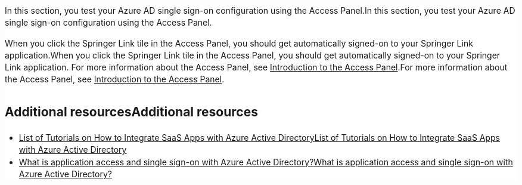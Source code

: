 <span data-ttu-id="332d5-204">In this section, you test your Azure AD single sign-on configuration using the Access Panel.</span><span class="sxs-lookup"><span data-stu-id="332d5-204">In this section, you test your Azure AD single sign-on configuration using the Access Panel.</span></span>

<span data-ttu-id="332d5-205">When you click the Springer Link tile in the Access Panel, you should get automatically signed-on to your Springer Link application.</span><span class="sxs-lookup"><span data-stu-id="332d5-205">When you click the Springer Link tile in the Access Panel, you should get automatically signed-on to your Springer Link application.</span></span>
<span data-ttu-id="332d5-206">For more information about the Access Panel, see [Introduction to the Access Panel](../user-help/active-directory-saas-access-panel-introduction.md).</span><span class="sxs-lookup"><span data-stu-id="332d5-206">For more information about the Access Panel, see [Introduction to the Access Panel](../user-help/active-directory-saas-access-panel-introduction.md).</span></span>

## <a name="additional-resources"></a><span data-ttu-id="332d5-207">Additional resources</span><span class="sxs-lookup"><span data-stu-id="332d5-207">Additional resources</span></span>

* [<span data-ttu-id="332d5-208">List of Tutorials on How to Integrate SaaS Apps with Azure Active Directory</span><span class="sxs-lookup"><span data-stu-id="332d5-208">List of Tutorials on How to Integrate SaaS Apps with Azure Active Directory</span></span>](tutorial-list.md)
* [<span data-ttu-id="332d5-209">What is application access and single sign-on with Azure Active Directory?</span><span class="sxs-lookup"><span data-stu-id="332d5-209">What is application access and single sign-on with Azure Active Directory?</span></span>](../manage-apps/what-is-single-sign-on.md)



[1]: ./media/springerlink-tutorial/tutorial_general_01.png
[2]: ./media/springerlink-tutorial/tutorial_general_02.png
[3]: ./media/springerlink-tutorial/tutorial_general_03.png
[4]: ./media/springerlink-tutorial/tutorial_general_04.png

[100]: ./media/springerlink-tutorial/tutorial_general_100.png

[200]: ./media/springerlink-tutorial/tutorial_general_200.png
[201]: ./media/springerlink-tutorial/tutorial_general_201.png
[202]: ./media/springerlink-tutorial/tutorial_general_202.png
[203]: ./media/springerlink-tutorial/tutorial_general_203.png

